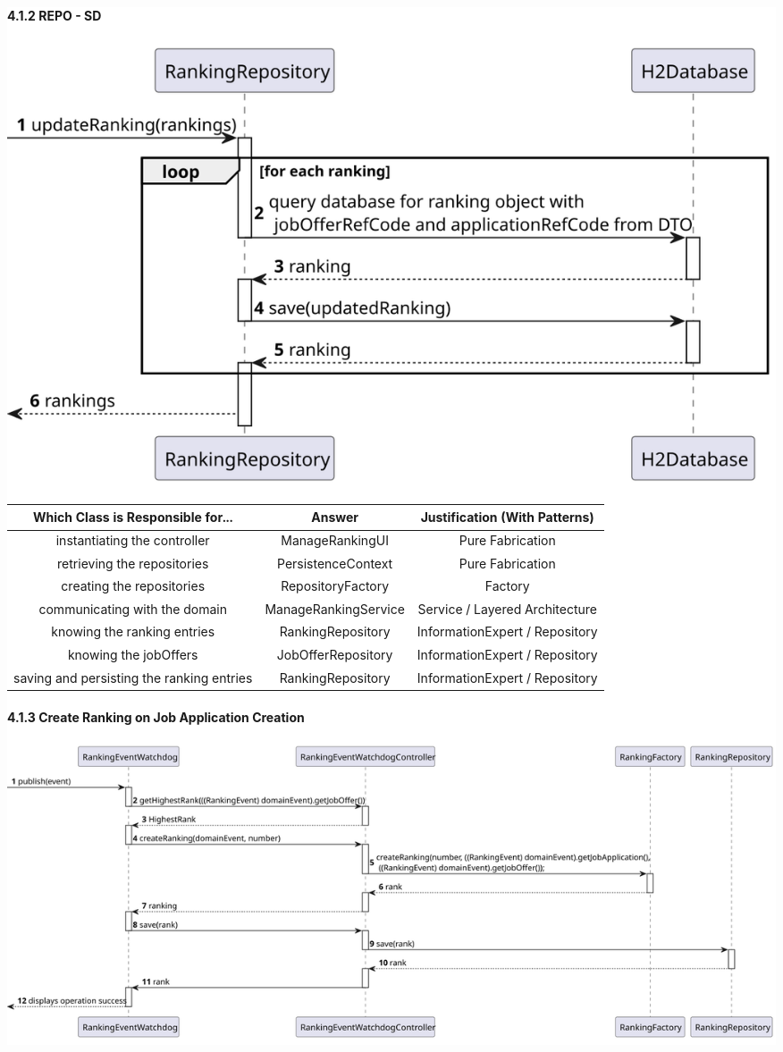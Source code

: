 
#### 4.1.2 REPO - SD

![Repo SD](US-1013-REPO-SD.svg)

|     Which Class is Responsible for...     |        Answer        |  Justification (With Patterns)  |
|:-----------------------------------------:|:--------------------:|:-------------------------------:|
|       instantiating the controller        |   ManageRankingUI    |        Pure Fabrication         |
|        retrieving the repositories        |  PersistenceContext  |        Pure Fabrication         |
|         creating the repositories         |  RepositoryFactory   |             Factory             |
|       communicating with the domain       | ManageRankingService | Service / Layered Architecture  |
|        knowing the ranking entries        |  RankingRepository   | InformationExpert / Repository  |
|           knowing the jobOffers           |  JobOfferRepository  | InformationExpert / Repository  |
| saving and persisting the ranking entries |  RankingRepository   | InformationExpert / Repository  |

#### 4.1.3 Create Ranking on Job Application Creation

![Event JobApp SD](us1013-CreateRank-Event.svg)